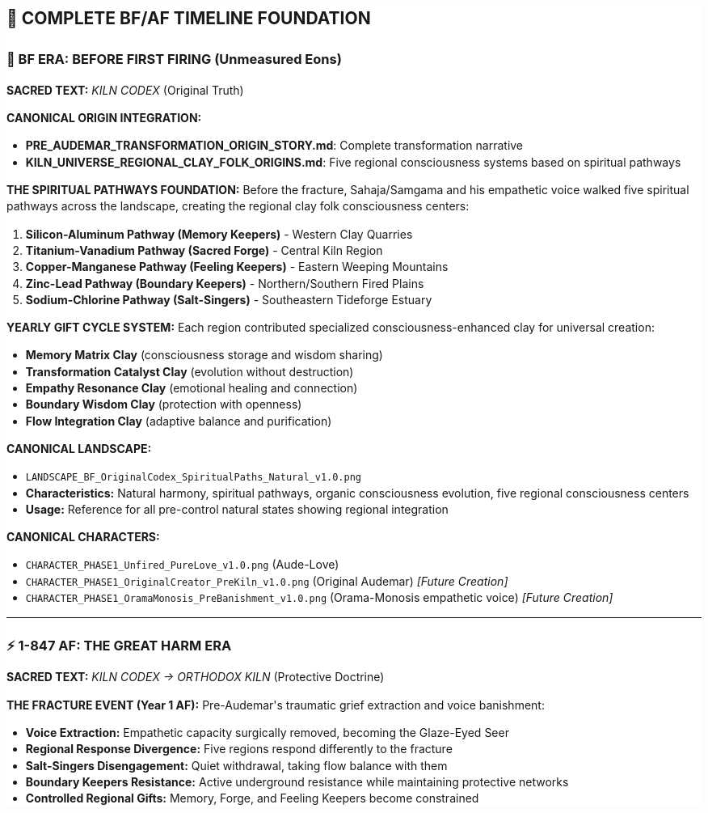 
## 📅 **COMPLETE BF/AF TIMELINE FOUNDATION**

### **🌅 BF ERA: BEFORE FIRST FIRING (Unmeasured Eons)**
**SACRED TEXT:** *KILN CODEX* (Original Truth)

**CANONICAL ORIGIN INTEGRATION:** 
- **PRE_AUDEMAR_TRANSFORMATION_ORIGIN_STORY.md**: Complete transformation narrative
- **KILN_UNIVERSE_REGIONAL_CLAY_FOLK_ORIGINS.md**: Five regional consciousness systems based on spiritual pathways

**THE SPIRITUAL PATHWAYS FOUNDATION:**
Before the fracture, Sahaja/Samgama and his empathetic voice walked five spiritual pathways across the landscape, creating the regional clay folk consciousness centers:

1. **Silicon-Aluminum Pathway (Memory Keepers)** - Western Clay Quarries
2. **Titanium-Vanadium Pathway (Sacred Forge)** - Central Kiln Region  
3. **Copper-Manganese Pathway (Feeling Keepers)** - Eastern Weeping Mountains
4. **Zinc-Lead Pathway (Boundary Keepers)** - Northern/Southern Fired Plains
5. **Sodium-Chlorine Pathway (Salt-Singers)** - Southeastern Tideforge Estuary

**YEARLY GIFT CYCLE SYSTEM:**
Each region contributed specialized consciousness-enhanced clay for universal creation:
- **Memory Matrix Clay** (consciousness storage and wisdom sharing)
- **Transformation Catalyst Clay** (evolution without destruction) 
- **Empathy Resonance Clay** (emotional healing and connection)
- **Boundary Wisdom Clay** (protection with openness)
- **Flow Integration Clay** (adaptive balance and purification)

**CANONICAL LANDSCAPE:**
- `LANDSCAPE_BF_OriginalCodex_SpiritualPaths_Natural_v1.0.png`
- **Characteristics:** Natural harmony, spiritual pathways, organic consciousness evolution, five regional consciousness centers
- **Usage:** Reference for all pre-control natural states showing regional integration

**CANONICAL CHARACTERS:**
- `CHARACTER_PHASE1_Unfired_PureLove_v1.0.png` (Aude-Love)
- `CHARACTER_PHASE1_OriginalCreator_PreKiln_v1.0.png` (Original Audemar) *[Future Creation]*
- `CHARACTER_PHASE1_OramaMonosis_PreBanishment_v1.0.png` (Orama-Monosis empathetic voice) *[Future Creation]*

---

### **⚡ 1-847 AF: THE GREAT HARM ERA**
**SACRED TEXT:** *KILN CODEX → ORTHODOX KILN* (Protective Doctrine)

**THE FRACTURE EVENT (Year 1 AF):**
Pre-Audemar's traumatic grief extraction and voice banishment:
- **Voice Extraction:** Empathetic capacity surgically removed, becoming the Glaze-Eyed Seer
- **Regional Response Divergence:** Five regions respond differently to the fracture
- **Salt-Singers Disengagement:** Quiet withdrawal, taking flow balance with them  
- **Boundary Keepers Resistance:** Active underground resistance while maintaining protective networks
- **Controlled Regional Gifts:** Memory, Forge, and Feeling Keepers become constrained
